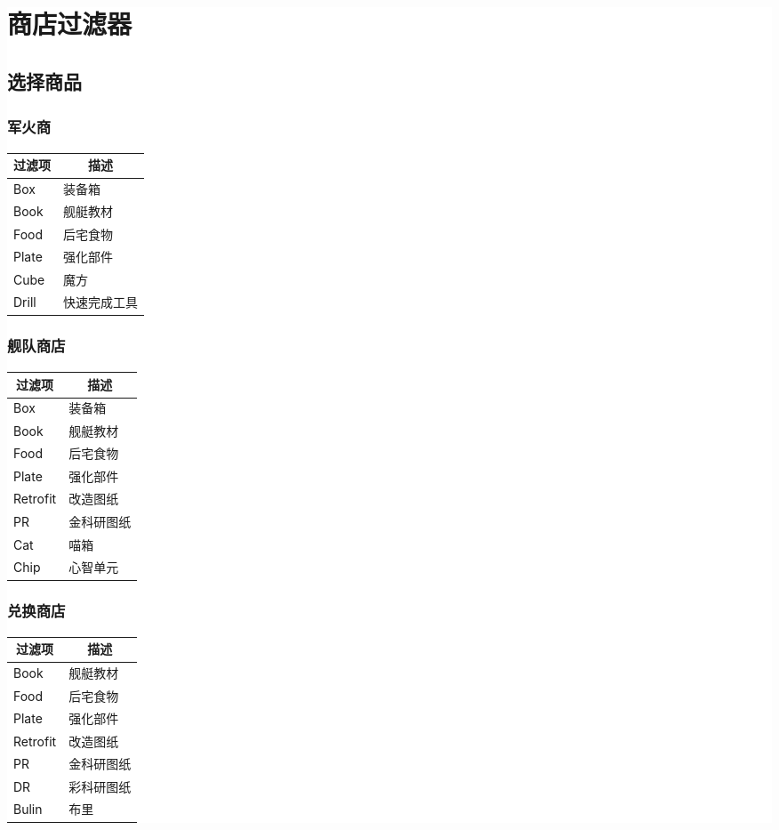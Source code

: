 # 商店过滤器

## 选择商品

### 军火商

| 过滤项 | 描述         |
| ------ | ------------ |
| Box    | 装备箱       |
| Book   | 舰艇教材     |
| Food   | 后宅食物     |
| Plate  | 强化部件     |
| Cube   | 魔方         |
| Drill  | 快速完成工具 |

### 舰队商店

| 过滤项   | 描述       |
| -------- | ---------- |
| Box      | 装备箱     |
| Book     | 舰艇教材   |
| Food     | 后宅食物   |
| Plate    | 强化部件   |
| Retrofit | 改造图纸   |
| PR       | 金科研图纸 |
| Cat      | 喵箱       |
| Chip     | 心智单元   |

### 兑换商店

| 过滤项   | 描述       |
| -------- | ---------- |
| Book     | 舰艇教材   |
| Food     | 后宅食物   |
| Plate    | 强化部件   |
| Retrofit | 改造图纸   |
| PR       | 金科研图纸 |
| DR       | 彩科研图纸 |
| Bulin    | 布里       |
